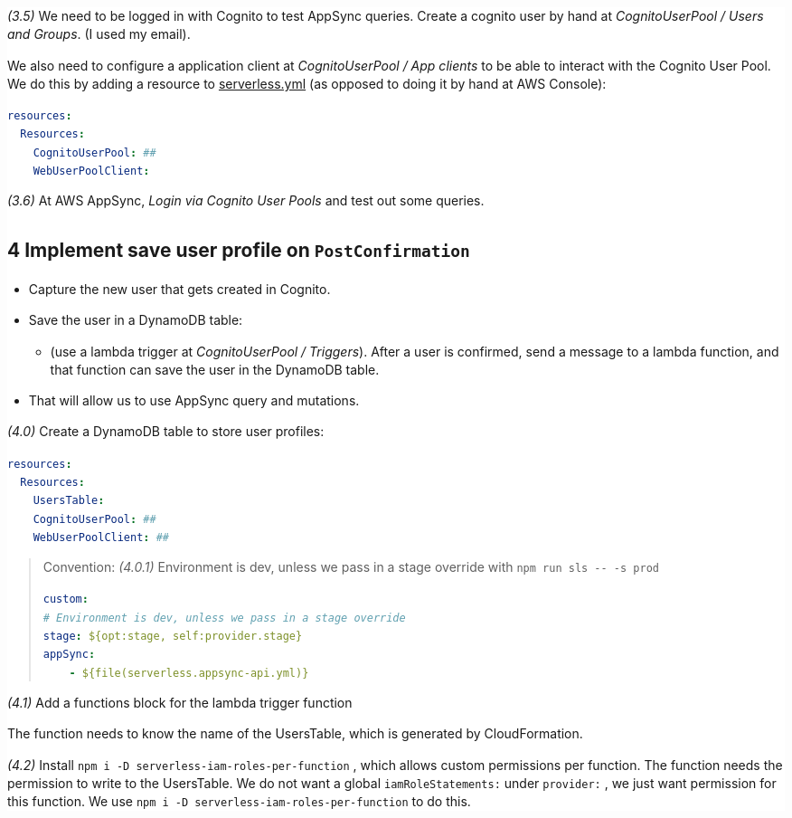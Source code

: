 _(3.5)_ We need to be logged in with Cognito to test AppSync queries. Create a
cognito user by hand at _CognitoUserPool / Users and Groups_. (I used my email).

We also need to configure a application client at _CognitoUserPool / App
clients_ to be able to interact with the Cognito User Pool. We do this by adding
a resource to [serverless.yml](./serverless.yml) (as opposed to doing it by hand
at AWS Console):

```yml
resources:
  Resources:
    CognitoUserPool: ##
    WebUserPoolClient:
```

_(3.6)_ At AWS AppSync, _Login via Cognito User Pools_ and test out some
queries.

## 4 Implement save user profile on `PostConfirmation`

- Capture the new user that gets created in Cognito.

- Save the user in a DynamoDB table:
  - (use a lambda trigger at _CognitoUserPool / Triggers_). After a user is
    confirmed, send a message to a lambda function, and that function can save
    the user in the DynamoDB table.
- That will allow us to use AppSync query and mutations.

_(4.0)_ Create a DynamoDB table to store user profiles:

```yml
resources:
  Resources:
    UsersTable:
    CognitoUserPool: ##
    WebUserPoolClient: ##
```

> Convention: _(4.0.1)_ Environment is dev, unless we pass in a stage override
> with `npm run sls -- -s prod`
>
> ```yml
> custom:
> # Environment is dev, unless we pass in a stage override
> stage: ${opt:stage, self:provider.stage}
> appSync:
>     - ${file(serverless.appsync-api.yml)}
> ```

_(4.1)_ Add a functions block for the lambda trigger function

The function needs to know the name of the UsersTable, which is generated by
CloudFormation.

_(4.2)_ Install `npm i -D serverless-iam-roles-per-function` , which allows
custom permissions per function. The function needs the permission to write to
the UsersTable. We do not want a global `iamRoleStatements:` under `provider:` ,
we just want permission for this function. We use
`npm i -D serverless-iam-roles-per-function` to do this.
